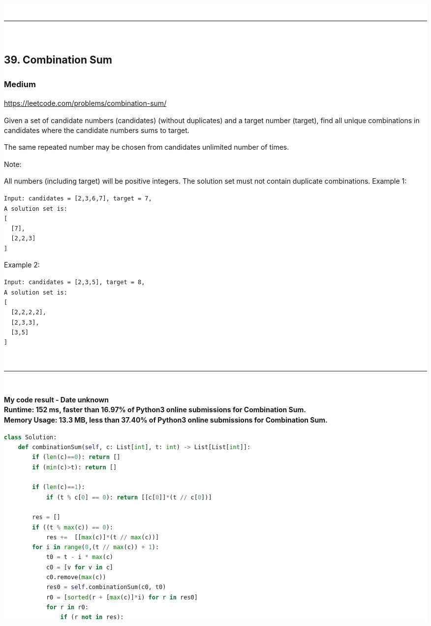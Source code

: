 <br><hr><br>

## 39. Combination Sum
### Medium

<a href='https://leetcode.com/problems/combination-sum/'>https://leetcode.com/problems/combination-sum/</a>

Given a set of candidate numbers (candidates) (without duplicates) and a target number (target), find all unique combinations in candidates where the candidate numbers sums to target.

The same repeated number may be chosen from candidates unlimited number of times.

Note:

All numbers (including target) will be positive integers.
The solution set must not contain duplicate combinations.
Example 1:
```
Input: candidates = [2,3,6,7], target = 7,
A solution set is:
[
  [7],
  [2,2,3]
]
```
Example 2:
```
Input: candidates = [2,3,5], target = 8,
A solution set is:
[
  [2,2,2,2],
  [2,3,3],
  [3,5]
]
```
<br>
<hr>
<br>

<strong>My code result - Date unknown<br>Runtime: 152 ms, faster than 16.97% of Python3 online submissions for Combination Sum.
<br>Memory Usage: 13.3 MB, less than 37.40% of Python3 online submissions for Combination Sum.</strong>
<br>

```python
class Solution:
    def combinationSum(self, c: List[int], t: int) -> List[List[int]]:
        if (len(c)==0): return []
        if (min(c)>t): return []
        
        if (len(c)==1):
            if (t % c[0] == 0): return [[c[0]]*(t // c[0])]       
        
        res = []
        if ((t % max(c)) == 0): 
            res +=  [[max(c)]*(t // max(c))]
        for i in range(0,(t // max(c)) + 1):
            t0 = t - i * max(c)
            c0 = [v for v in c]
            c0.remove(max(c))
            res0 = self.combinationSum(c0, t0)
            r0 = [sorted(r + [max(c)]*i) for r in res0]
            for r in r0:
                if (r not in res):
```